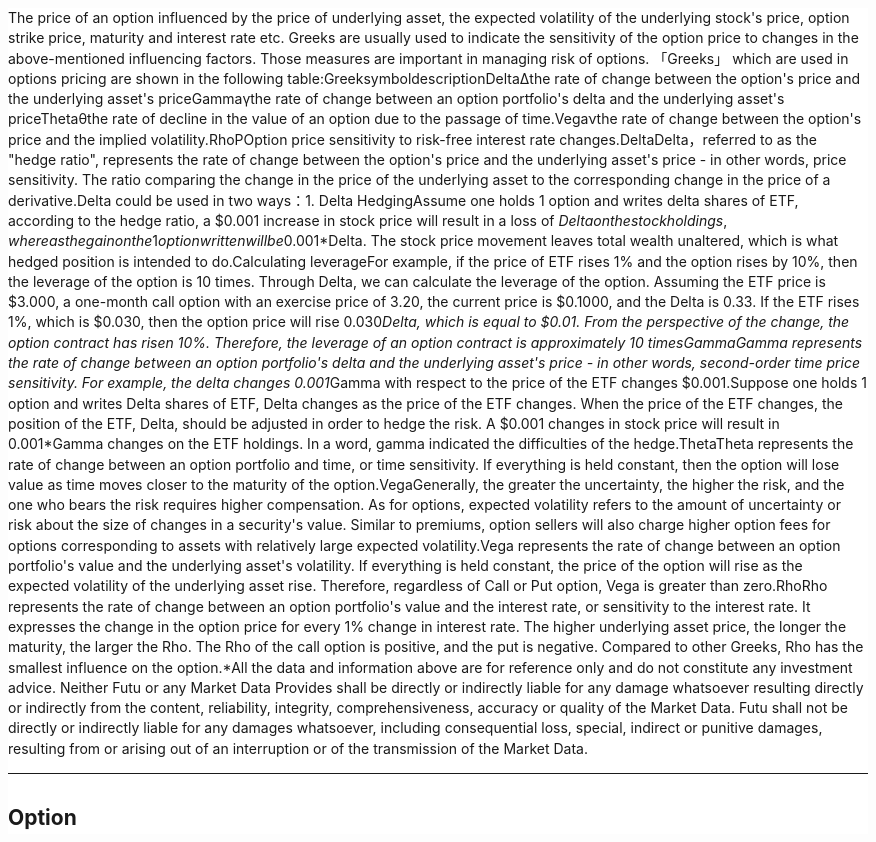 The price of an option influenced by the price of underlying asset, the expected volatility of the underlying stock's price, option strike price, maturity and interest rate etc. Greeks are usually used to indicate the sensitivity of the option price to changes in the above-mentioned influencing factors. Those measures are important in managing risk of options. 「Greeks」 which are used in options pricing are shown in the following table:GreeksymboldescriptionDeltaΔthe rate of change between the option's price and the underlying asset's priceGammaγthe rate of change between an option portfolio's delta and the underlying asset's priceThetaθthe rate of decline in the value of an option due to the passage of time.Vegaνthe rate of change between the option's price and the implied volatility.RhoPOption price sensitivity to risk-free interest rate changes.DeltaDelta，referred to as the "hedge ratio", represents the rate of change between the option's price and the underlying asset's price - in other words, price sensitivity. The ratio comparing the change in the price of the underlying asset to the corresponding change in the price of a derivative.Delta could be used in two ways：1. Delta HedgingAssume one holds 1 option and writes delta shares of ETF, according to the hedge ratio, a $0.001 increase in stock price will result in a loss of $Delta on the stock holdings, whereas the gain on the 1 option written will be 0.001*$Delta. The stock price movement leaves total wealth unaltered, which is what hedged position is intended to do.Calculating leverageFor example, if the price of ETF rises 1% and the option rises by 10%, then the leverage of the option is 10 times. Through Delta, we can calculate the leverage of the option. Assuming the ETF price is $3.000, a one-month call option with an exercise price of 3.20, the current price is $0.1000, and the Delta is 0.33. If the ETF rises 1%, which is $0.030, then the option price will rise 0.030*Delta, which is equal to $0.01. From the perspective of the change, the option contract has risen 10%. Therefore, the leverage of an option contract is approximately 10 timesGammaGamma represents the rate of change between an option portfolio's delta and the underlying asset's price - in other words, second-order time price sensitivity. For example, the delta changes 0.001*Gamma with respect to the price of the ETF changes $0.001.Suppose one holds 1 option and writes Delta shares of ETF, Delta changes as the price of the ETF changes. When the price of the ETF changes, the position of the ETF, Delta, should be adjusted in order to hedge the risk. A $0.001 changes in stock price will result in 0.001*Gamma changes on the ETF holdings. In a word, gamma indicated the difficulties of the hedge.ThetaTheta represents the rate of change between an option portfolio and time, or time sensitivity. If everything is held constant, then the option will lose value as time moves closer to the maturity of the option.VegaGenerally, the greater the uncertainty, the higher the risk, and the one who bears the risk requires higher compensation. As for options, expected volatility refers to the amount of uncertainty or risk about the size of changes in a security's value. Similar to premiums, option sellers will also charge higher option fees for options corresponding to assets with relatively large expected volatility.Vega represents the rate of change between an option portfolio's value and the underlying asset's volatility. If everything is held constant, the price of the option will rise as the expected volatility of the underlying asset rise. Therefore, regardless of Call or Put option, Vega is greater than zero.RhoRho represents the rate of change between an option portfolio's value and the interest rate, or sensitivity to the interest rate. It expresses the change in the option price for every 1% change in interest rate. The higher underlying asset price, the longer the maturity, the larger the Rho. The Rho of the call option is positive, and the put is negative. Compared to other Greeks, Rho has the smallest influence on the option.*All the data and information above are for reference only and do not constitute any investment advice. Neither Futu or any Market Data Provides shall be directly or indirectly liable for any damage whatsoever resulting directly or indirectly from the content, reliability, integrity, comprehensiveness, accuracy or quality of the Market Data. Futu shall not be directly or indirectly liable for any damages whatsoever, including consequential loss, special, indirect or punitive damages, resulting from or arising out of an interruption or of the transmission of the Market Data.

---

## Option
